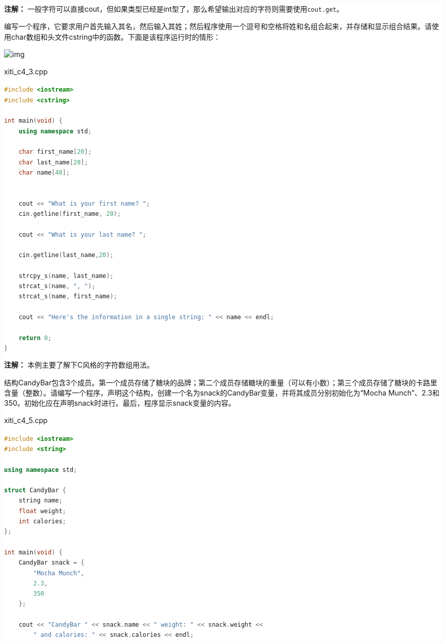 **注解：** 一般字符可以直接cout，但如果类型已经是int型了，那么希望输出对应的字符则需要使用`cout.get`。

编写一个程序，它要求用户首先输入其名，然后输入其姓；然后程序使用一个逗号和空格将姓和名组合起来，并存储和显示组合结果。请使用char数组和头文件cstring中的函数。下面是该程序运行时的情形：

![img]({static}/images/programming/cpp_xiti_c4_2.png)



xiti_c4_3.cpp

```cpp
#include <iostream>
#include <cstring>

int main(void) {
	using namespace std;

	char first_name[20];
	char last_name[20];
	char name[40];


	cout << "What is your first name? ";
	cin.getline(first_name, 20);

	cout << "What is your last name? ";

	cin.getline(last_name,20);

	strcpy_s(name, last_name);
	strcat_s(name, ", ");
	strcat_s(name, first_name);

	cout << "Here's the information in a single string: " << name << endl;

	return 0;
}
```

**注解：** 本例主要了解下C风格的字符数组用法。

结构CandyBar包含3个成员。第一个成员存储了糖块的品牌；第二个成员存储糖块的重量（可以有小数）；第三个成员存储了糖块的卡路里含量（整数）。请编写一个程序，声明这个结构，创建一个名为snack的CandyBar变量，并将其成员分别初始化为“Mocha Munch”、2.3和350。初始化应在声明snack时进行。最后，程序显示snack变量的内容。

xiti_c4_5.cpp

```cpp
#include <iostream>
#include <string>

using namespace std;

struct CandyBar {
	string name;
	float weight;
	int calories;
};

int main(void) {
	CandyBar snack = {
		"Mocha Munch",
		2.3,
		350
	};

	cout << "CandyBar " << snack.name << " weight: " << snack.weight <<
		" and calories: " << snack.calories << endl;

```